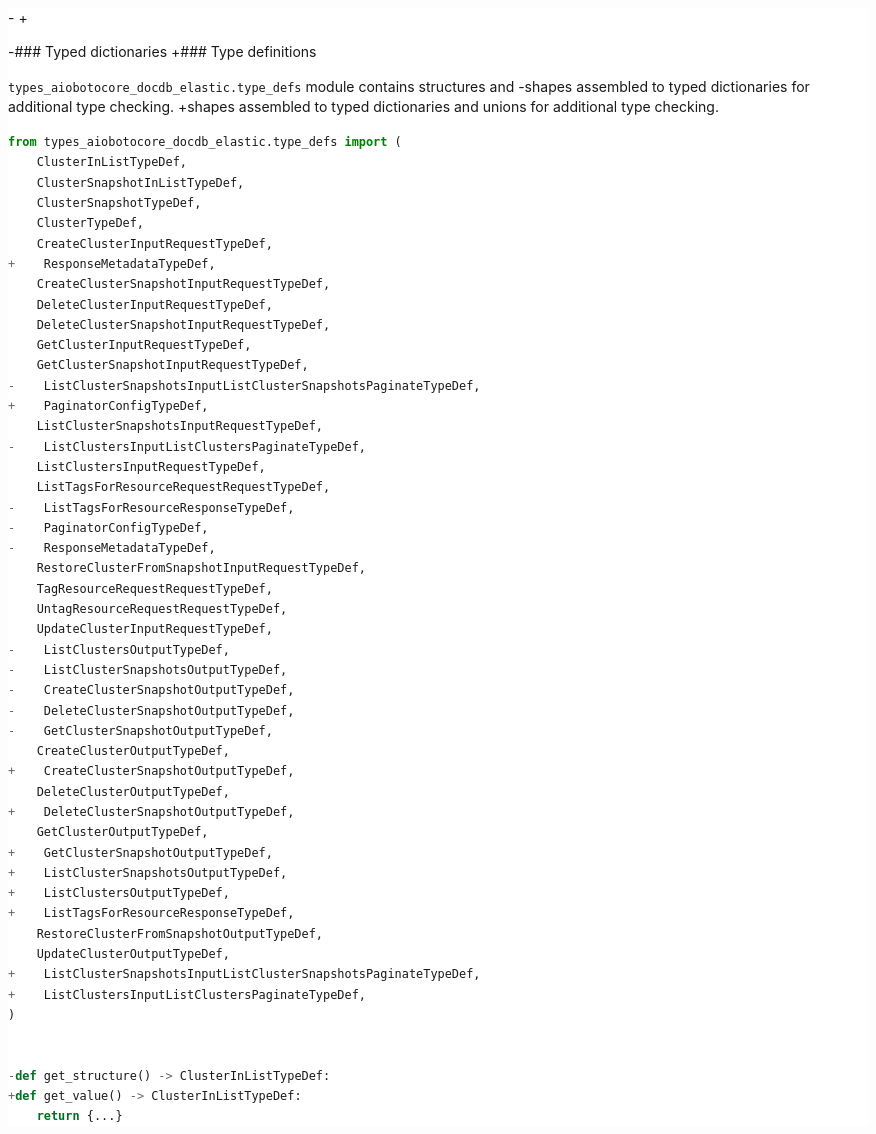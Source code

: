 -<a id="typed-dictionaries"></a>
+<a id="type-definitions"></a>
 
-### Typed dictionaries
+### Type definitions
 
 `types_aiobotocore_docdb_elastic.type_defs` module contains structures and
-shapes assembled to typed dictionaries for additional type checking.
+shapes assembled to typed dictionaries and unions for additional type checking.
 
 ```python
 from types_aiobotocore_docdb_elastic.type_defs import (
     ClusterInListTypeDef,
     ClusterSnapshotInListTypeDef,
     ClusterSnapshotTypeDef,
     ClusterTypeDef,
     CreateClusterInputRequestTypeDef,
+    ResponseMetadataTypeDef,
     CreateClusterSnapshotInputRequestTypeDef,
     DeleteClusterInputRequestTypeDef,
     DeleteClusterSnapshotInputRequestTypeDef,
     GetClusterInputRequestTypeDef,
     GetClusterSnapshotInputRequestTypeDef,
-    ListClusterSnapshotsInputListClusterSnapshotsPaginateTypeDef,
+    PaginatorConfigTypeDef,
     ListClusterSnapshotsInputRequestTypeDef,
-    ListClustersInputListClustersPaginateTypeDef,
     ListClustersInputRequestTypeDef,
     ListTagsForResourceRequestRequestTypeDef,
-    ListTagsForResourceResponseTypeDef,
-    PaginatorConfigTypeDef,
-    ResponseMetadataTypeDef,
     RestoreClusterFromSnapshotInputRequestTypeDef,
     TagResourceRequestRequestTypeDef,
     UntagResourceRequestRequestTypeDef,
     UpdateClusterInputRequestTypeDef,
-    ListClustersOutputTypeDef,
-    ListClusterSnapshotsOutputTypeDef,
-    CreateClusterSnapshotOutputTypeDef,
-    DeleteClusterSnapshotOutputTypeDef,
-    GetClusterSnapshotOutputTypeDef,
     CreateClusterOutputTypeDef,
+    CreateClusterSnapshotOutputTypeDef,
     DeleteClusterOutputTypeDef,
+    DeleteClusterSnapshotOutputTypeDef,
     GetClusterOutputTypeDef,
+    GetClusterSnapshotOutputTypeDef,
+    ListClusterSnapshotsOutputTypeDef,
+    ListClustersOutputTypeDef,
+    ListTagsForResourceResponseTypeDef,
     RestoreClusterFromSnapshotOutputTypeDef,
     UpdateClusterOutputTypeDef,
+    ListClusterSnapshotsInputListClusterSnapshotsPaginateTypeDef,
+    ListClustersInputListClustersPaginateTypeDef,
 )
 
 
-def get_structure() -> ClusterInListTypeDef:
+def get_value() -> ClusterInListTypeDef:
     return {...}
 ```
 